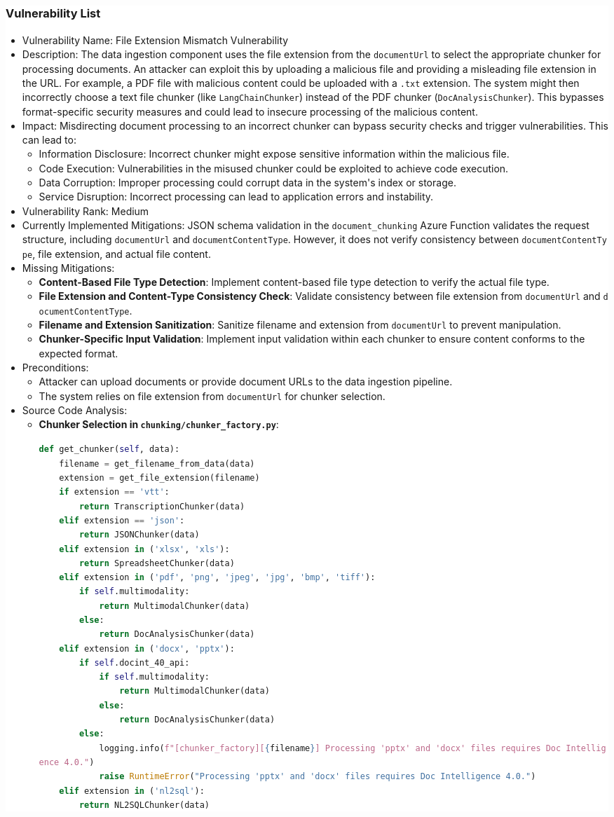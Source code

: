 ### Vulnerability List

- Vulnerability Name: File Extension Mismatch Vulnerability
- Description: The data ingestion component uses the file extension from the `documentUrl` to select the appropriate chunker for processing documents. An attacker can exploit this by uploading a malicious file and providing a misleading file extension in the URL. For example, a PDF file with malicious content could be uploaded with a `.txt` extension. The system might then incorrectly choose a text file chunker (like `LangChainChunker`) instead of the PDF chunker (`DocAnalysisChunker`). This bypasses format-specific security measures and could lead to insecure processing of the malicious content.
- Impact: Misdirecting document processing to an incorrect chunker can bypass security checks and trigger vulnerabilities. This can lead to:
    - Information Disclosure: Incorrect chunker might expose sensitive information within the malicious file.
    - Code Execution: Vulnerabilities in the misused chunker could be exploited to achieve code execution.
    - Data Corruption: Improper processing could corrupt data in the system's index or storage.
    - Service Disruption: Incorrect processing can lead to application errors and instability.
- Vulnerability Rank: Medium
- Currently Implemented Mitigations: JSON schema validation in the `document_chunking` Azure Function validates the request structure, including `documentUrl` and `documentContentType`. However, it does not verify consistency between `documentContentType`, file extension, and actual file content.
- Missing Mitigations:
    - **Content-Based File Type Detection**: Implement content-based file type detection to verify the actual file type.
    - **File Extension and Content-Type Consistency Check**: Validate consistency between file extension from `documentUrl` and `documentContentType`.
    - **Filename and Extension Sanitization**: Sanitize filename and extension from `documentUrl` to prevent manipulation.
    - **Chunker-Specific Input Validation**: Implement input validation within each chunker to ensure content conforms to the expected format.
- Preconditions:
    - Attacker can upload documents or provide document URLs to the data ingestion pipeline.
    - The system relies on file extension from `documentUrl` for chunker selection.
- Source Code Analysis:
    - **Chunker Selection in `chunking/chunker_factory.py`**:
        ```python
        def get_chunker(self, data):
            filename = get_filename_from_data(data)
            extension = get_file_extension(filename)
            if extension == 'vtt':
                return TranscriptionChunker(data)
            elif extension == 'json':
                return JSONChunker(data)
            elif extension in ('xlsx', 'xls'):
                return SpreadsheetChunker(data)
            elif extension in ('pdf', 'png', 'jpeg', 'jpg', 'bmp', 'tiff'):
                if self.multimodality:
                    return MultimodalChunker(data)
                else:
                    return DocAnalysisChunker(data)
            elif extension in ('docx', 'pptx'):
                if self.docint_40_api:
                    if self.multimodality:
                        return MultimodalChunker(data)
                    else:
                        return DocAnalysisChunker(data)
                else:
                    logging.info(f"[chunker_factory][{filename}] Processing 'pptx' and 'docx' files requires Doc Intelligence 4.0.")
                    raise RuntimeError("Processing 'pptx' and 'docx' files requires Doc Intelligence 4.0.")
            elif extension in ('nl2sql'):
                return NL2SQLChunker(data)